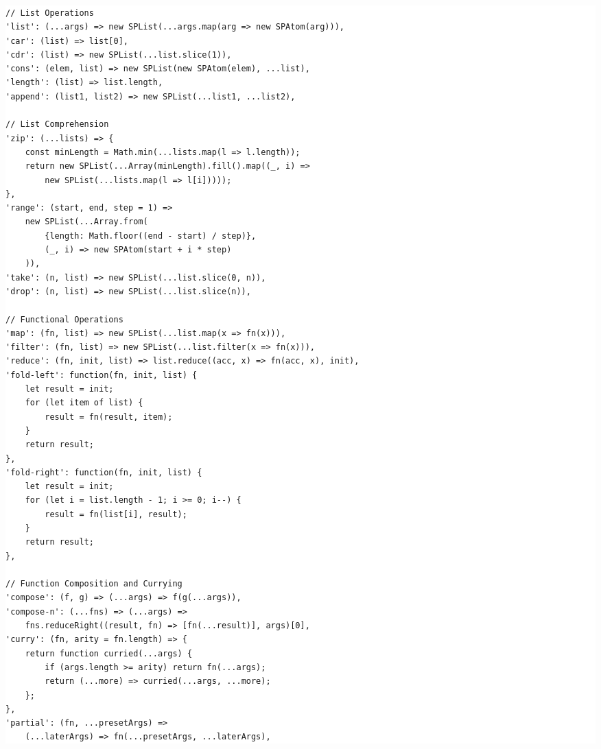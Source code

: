     // List Operations
    'list': (...args) => new SPList(...args.map(arg => new SPAtom(arg))),
    'car': (list) => list[0],
    'cdr': (list) => new SPList(...list.slice(1)),
    'cons': (elem, list) => new SPList(new SPAtom(elem), ...list),
    'length': (list) => list.length,
    'append': (list1, list2) => new SPList(...list1, ...list2),

    // List Comprehension
    'zip': (...lists) => {
        const minLength = Math.min(...lists.map(l => l.length));
        return new SPList(...Array(minLength).fill().map((_, i) => 
            new SPList(...lists.map(l => l[i]))));
    },
    'range': (start, end, step = 1) => 
        new SPList(...Array.from(
            {length: Math.floor((end - start) / step)}, 
            (_, i) => new SPAtom(start + i * step)
        )),
    'take': (n, list) => new SPList(...list.slice(0, n)),
    'drop': (n, list) => new SPList(...list.slice(n)),

    // Functional Operations
    'map': (fn, list) => new SPList(...list.map(x => fn(x))),
    'filter': (fn, list) => new SPList(...list.filter(x => fn(x))),
    'reduce': (fn, init, list) => list.reduce((acc, x) => fn(acc, x), init),
    'fold-left': function(fn, init, list) {
        let result = init;
        for (let item of list) {
            result = fn(result, item);
        }
        return result;
    },
    'fold-right': function(fn, init, list) {
        let result = init;
        for (let i = list.length - 1; i >= 0; i--) {
            result = fn(list[i], result);
        }
        return result;
    },

    // Function Composition and Currying
    'compose': (f, g) => (...args) => f(g(...args)),
    'compose-n': (...fns) => (...args) => 
        fns.reduceRight((result, fn) => [fn(...result)], args)[0],
    'curry': (fn, arity = fn.length) => {
        return function curried(...args) {
            if (args.length >= arity) return fn(...args);
            return (...more) => curried(...args, ...more);
        };
    },
    'partial': (fn, ...presetArgs) => 
        (...laterArgs) => fn(...presetArgs, ...laterArgs),
